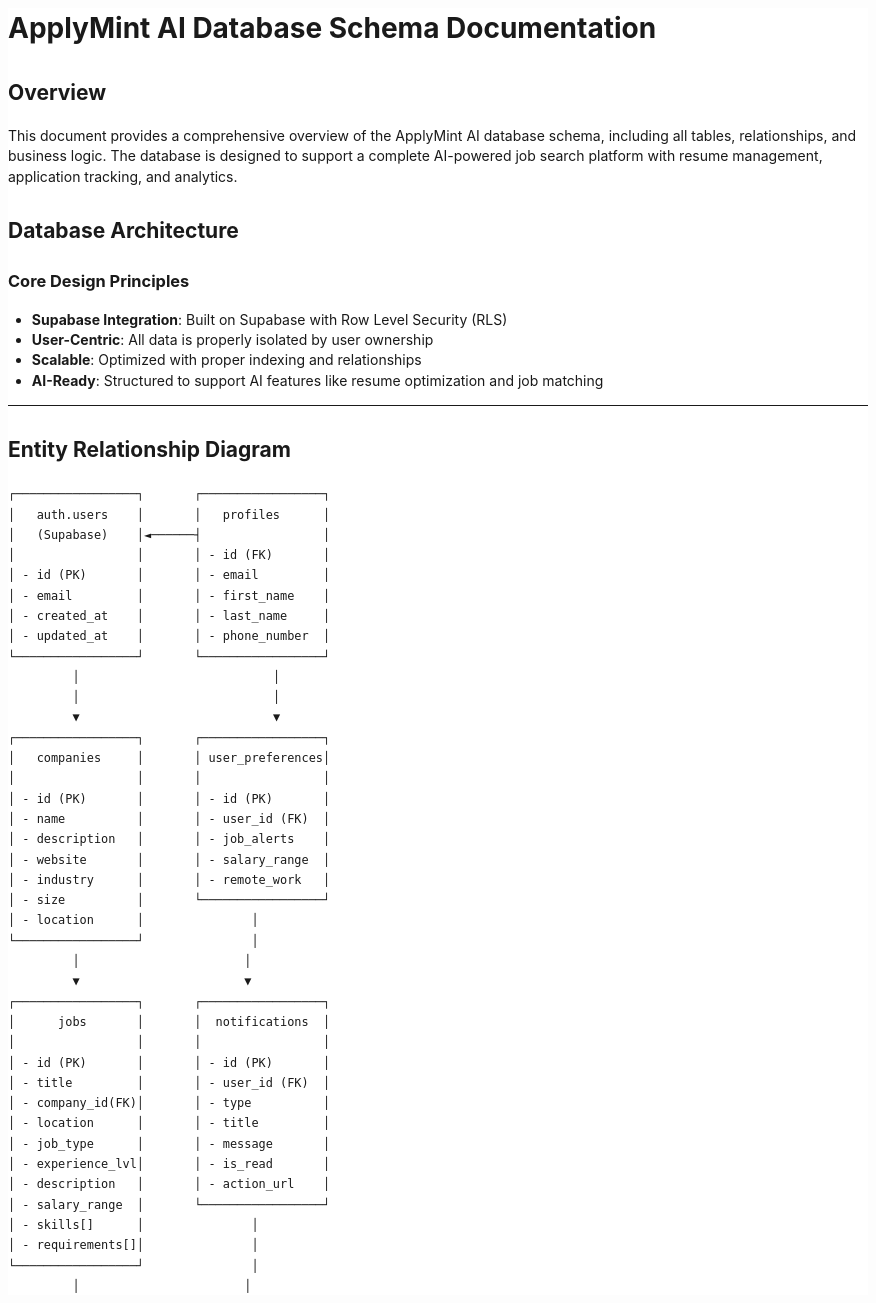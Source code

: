 # ApplyMint AI Database Schema Documentation

## Overview

This document provides a comprehensive overview of the ApplyMint AI database schema, including all tables, relationships, and business logic. The database is designed to support a complete AI-powered job search platform with resume management, application tracking, and analytics.

## Database Architecture

### Core Design Principles
- **Supabase Integration**: Built on Supabase with Row Level Security (RLS)
- **User-Centric**: All data is properly isolated by user ownership
- **Scalable**: Optimized with proper indexing and relationships
- **AI-Ready**: Structured to support AI features like resume optimization and job matching

---

## Entity Relationship Diagram

```
┌─────────────────┐       ┌─────────────────┐
│   auth.users    │       │   profiles      │
│   (Supabase)    │◄──────┤                 │
│                 │       │ - id (FK)       │
│ - id (PK)       │       │ - email         │
│ - email         │       │ - first_name    │
│ - created_at    │       │ - last_name     │
│ - updated_at    │       │ - phone_number  │
└─────────────────┘       └─────────────────┘
         │                           │
         │                           │
         ▼                           ▼
┌─────────────────┐       ┌─────────────────┐
│   companies     │       │ user_preferences│
│                 │       │                 │
│ - id (PK)       │       │ - id (PK)       │
│ - name          │       │ - user_id (FK)  │
│ - description   │       │ - job_alerts    │
│ - website       │       │ - salary_range  │
│ - industry      │       │ - remote_work   │
│ - size          │       └─────────────────┘
│ - location      │               │
└─────────────────┘               │
         │                       │
         ▼                       ▼
┌─────────────────┐       ┌─────────────────┐
│      jobs       │       │  notifications  │
│                 │       │                 │
│ - id (PK)       │       │ - id (PK)       │
│ - title         │       │ - user_id (FK)  │
│ - company_id(FK)│       │ - type          │
│ - location      │       │ - title         │
│ - job_type      │       │ - message       │
│ - experience_lvl│       │ - is_read       │
│ - description   │       │ - action_url    │
│ - salary_range  │       └─────────────────┘
│ - skills[]      │               │
│ - requirements[]│               │
└─────────────────┘               │
         │                       │
```